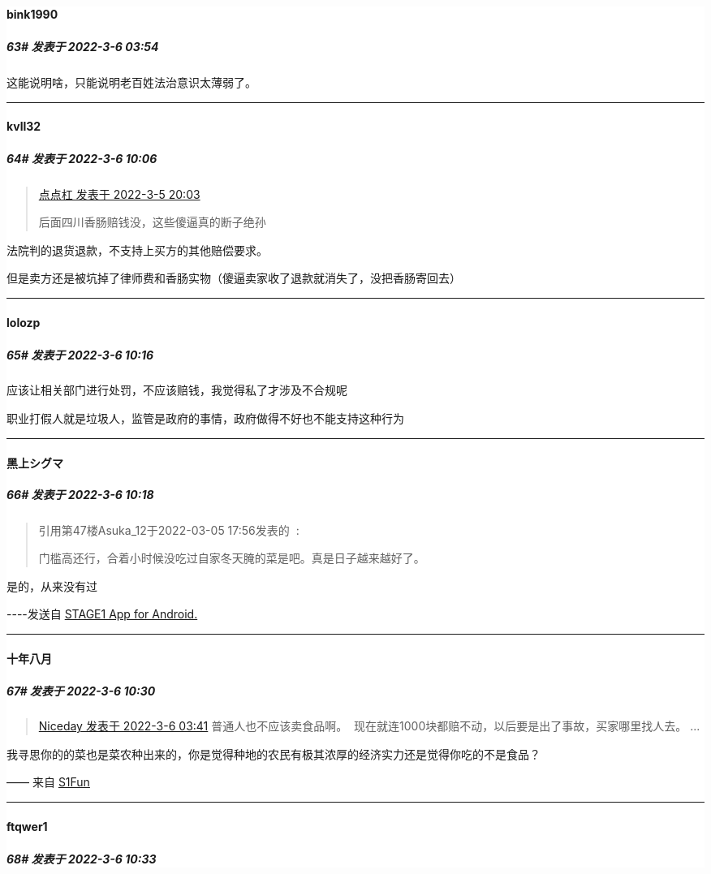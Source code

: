 ####  bink1990  
##### 63#       发表于 2022-3-6 03:54

这能说明啥，只能说明老百姓法治意识太薄弱了。



*****

####  kvll32  
##### 64#       发表于 2022-3-6 10:06

<blockquote><a href="httphttps://bbs.saraba1st.com/2b/forum.php?mod=redirect&amp;goto=findpost&amp;pid=54929036&amp;ptid=2056117" target="_blank">点点杠 发表于 2022-3-5 20:03</a>

后面四川香肠赔钱没，这些傻逼真的断子绝孙</blockquote>
法院判的退货退款，不支持上买方的其他赔偿要求。

但是卖方还是被坑掉了律师费和香肠实物（傻逼卖家收了退款就消失了，没把香肠寄回去）

*****

####  lolozp  
##### 65#       发表于 2022-3-6 10:16

应该让相关部门进行处罚，不应该赔钱，我觉得私了才涉及不合规呢

职业打假人就是垃圾人，监管是政府的事情，政府做得不好也不能支持这种行为

*****

####  黑上シグマ  
##### 66#       发表于 2022-3-6 10:18

<blockquote>引用第47楼Asuka_12于2022-03-05 17:56发表的  :

门槛高还行，合着小时候没吃过自家冬天腌的菜是吧。真是日子越来越好了。</blockquote>
是的，从来没有过

----发送自 [STAGE1 App for Android.](http://stage1.5j4m.com/?1.37)



*****

####  十年八月  
##### 67#       发表于 2022-3-6 10:30

<blockquote><a href="httphttps://bbs.saraba1st.com/2b/forum.php?mod=redirect&amp;goto=findpost&amp;pid=54932855&amp;ptid=2056117" target="_blank">Niceday 发表于 2022-3-6 03:41</a>
普通人也不应该卖食品啊。  现在就连1000块都赔不动，以后要是出了事故，买家哪里找人去。 ...</blockquote>
我寻思你的的菜也是菜农种出来的，你是觉得种地的农民有极其浓厚的经济实力还是觉得你吃的不是食品？

—— 来自 [S1Fun](https://s1fun.koalcat.com)

*****

####  ftqwer1  
##### 68#       发表于 2022-3-6 10:33

